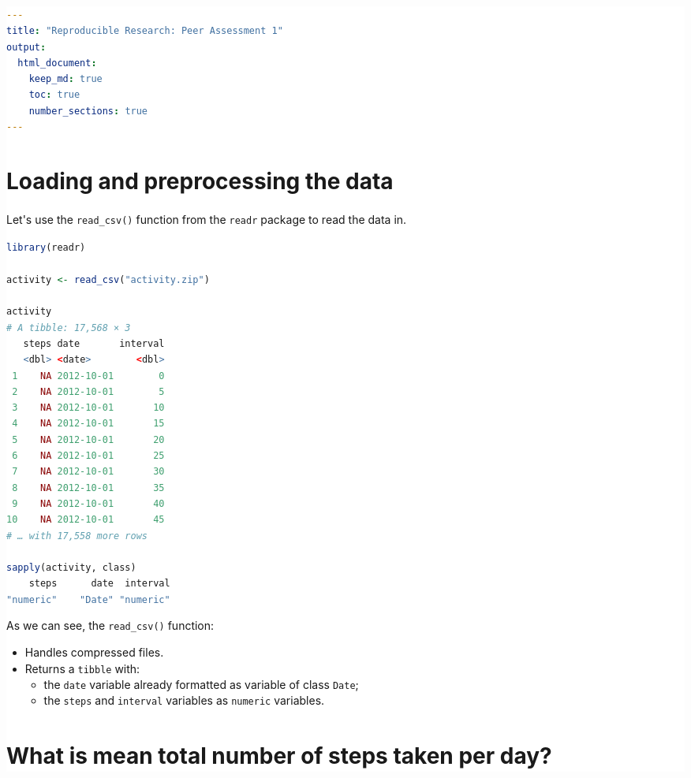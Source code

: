 ```yaml
---
title: "Reproducible Research: Peer Assessment 1"
output: 
  html_document:
    keep_md: true
    toc: true
    number_sections: true
---
```






# Loading and preprocessing the data

Let's use the `read_csv()` function from the `readr` package to read the data in.


```r
library(readr)

activity <- read_csv("activity.zip")

activity
# A tibble: 17,568 × 3
   steps date       interval
   <dbl> <date>        <dbl>
 1    NA 2012-10-01        0
 2    NA 2012-10-01        5
 3    NA 2012-10-01       10
 4    NA 2012-10-01       15
 5    NA 2012-10-01       20
 6    NA 2012-10-01       25
 7    NA 2012-10-01       30
 8    NA 2012-10-01       35
 9    NA 2012-10-01       40
10    NA 2012-10-01       45
# … with 17,558 more rows

sapply(activity, class)
    steps      date  interval 
"numeric"    "Date" "numeric" 
```

As we can see, the `read_csv()` function:

  - Handles compressed files.  
  - Returns a `tibble` with:  
      - the `date` variable already formatted as variable of class `Date`;  
      - the `steps` and `interval` variables as `numeric` variables.  


# What is mean total number of steps taken per day?
